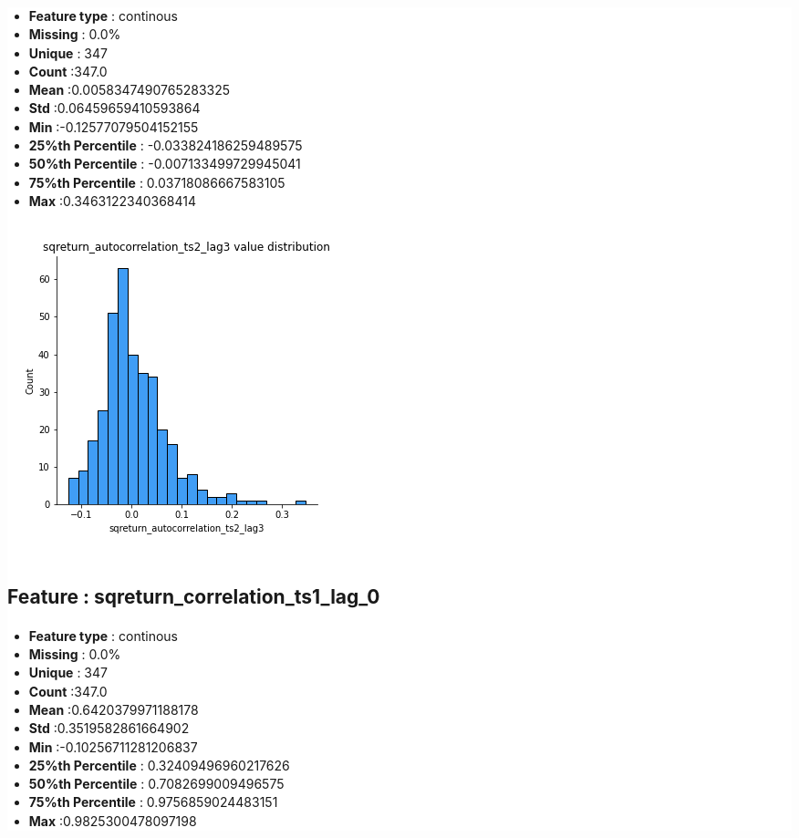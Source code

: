- **Feature type** : continous
- **Missing** : 0.0%
- **Unique** : 347
- **Count** :347.0
- **Mean** :0.0058347490765283325
- **Std** :0.06459659410593864
- **Min** :-0.12577079504152155
- **25%th Percentile** : -0.033824186259489575
- **50%th Percentile** : -0.007133499729945041
- **75%th Percentile** : 0.03718086667583105
- **Max** :0.3463122340368414

![](sqreturn_autocorrelation_ts2_lag3.png)
## Feature : sqreturn_correlation_ts1_lag_0
- **Feature type** : continous
- **Missing** : 0.0%
- **Unique** : 347
- **Count** :347.0
- **Mean** :0.6420379971188178
- **Std** :0.3519582861664902
- **Min** :-0.10256711281206837
- **25%th Percentile** : 0.32409496960217626
- **50%th Percentile** : 0.7082699009496575
- **75%th Percentile** : 0.9756859024483151
- **Max** :0.9825300478097198
